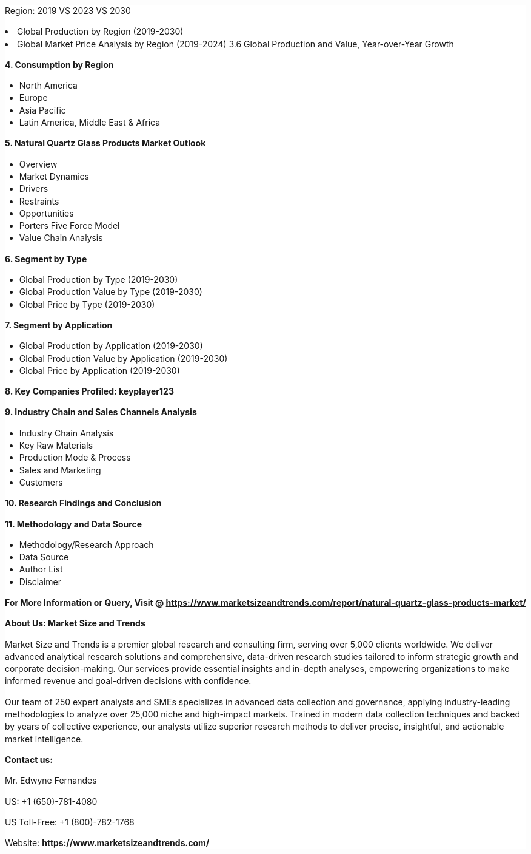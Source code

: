 Region: 2019 VS 2023 VS 2030</li><li>Global Production by Region (2019-2030)</li><li>Global Market Price Analysis by Region (2019-2024) 3.6 Global Production and Value, Year-over-Year Growth</li></ul><p><strong>4. Consumption by Region</strong></p><ul><li>North America</li><li>Europe</li><li>Asia Pacific</li><li>Latin America, Middle East &amp; Africa</li></ul><p><strong>5. Natural Quartz Glass Products Market Outlook</strong></p><ul><li>Overview</li><li>Market Dynamics</li><li>Drivers</li><li>Restraints</li><li>Opportunities</li><li>Porters Five Force Model</li><li>Value Chain Analysis&nbsp;</li></ul><p><strong>6. Segment by Type</strong></p><ul><li>Global Production by Type (2019-2030)</li><li>Global Production Value by Type (2019-2030)</li><li>Global Price by Type (2019-2030)</li></ul><p><strong>7. Segment by Application</strong></p><ul><li>Global Production by Application (2019-2030)</li><li>Global Production Value by Application (2019-2030)</li><li>Global Price by Application (2019-2030)</li></ul><p><strong>8. Key Companies Profiled: keyplayer123</strong></p><p><strong>9. Industry Chain and Sales Channels Analysis</strong></p><ul><li>Industry Chain Analysis</li><li>Key Raw Materials</li><li>Production Mode &amp; Process</li><li>Sales and Marketing</li><li>Customers</li></ul><p><strong>10. Research Findings and Conclusion</strong></p><p><strong>11. Methodology and Data Source</strong></p><ul><li>Methodology/Research Approach</li><li>Data Source</li><li>Author List</li><li>Disclaimer</li></ul></p><p><strong>For More Information or Query, Visit @ <a href="https://www.marketsizeandtrends.com/report/natural-quartz-glass-products-market/">https://www.marketsizeandtrends.com/report/natural-quartz-glass-products-market/</a></strong></p><p><strong>About Us: Market Size and Trends</strong></p><p>Market Size and Trends is a premier global research and consulting firm, serving over 5,000 clients worldwide. We deliver advanced analytical research solutions and comprehensive, data-driven research studies tailored to inform strategic growth and corporate decision-making. Our services provide essential insights and in-depth analyses, empowering organizations to make informed revenue and goal-driven decisions with confidence.</p><p>Our team of 250 expert analysts and SMEs specializes in advanced data collection and governance, applying industry-leading methodologies to analyze over 25,000 niche and high-impact markets. Trained in modern data collection techniques and backed by years of collective experience, our analysts utilize superior research methods to deliver precise, insightful, and actionable market intelligence.</p><p><strong>Contact us:</strong></p><p>Mr. Edwyne Fernandes</p><p>US: +1 (650)-781-4080</p><p>US Toll-Free: +1 (800)-782-1768</p><p>Website: <strong><a href="https://www.marketsizeandtrends.com/">https://www.marketsizeandtrends.com/</a></strong></p>

